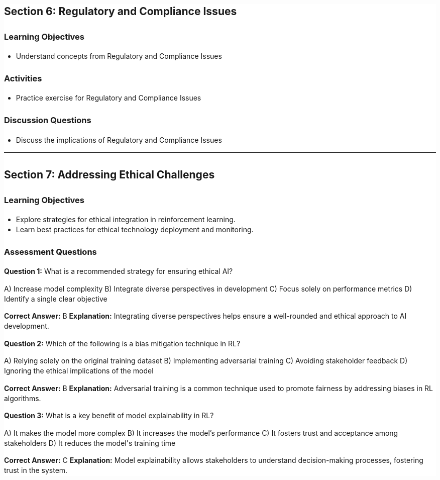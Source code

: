 ## Section 6: Regulatory and Compliance Issues

### Learning Objectives
- Understand concepts from Regulatory and Compliance Issues

### Activities
- Practice exercise for Regulatory and Compliance Issues

### Discussion Questions
- Discuss the implications of Regulatory and Compliance Issues

---

## Section 7: Addressing Ethical Challenges

### Learning Objectives
- Explore strategies for ethical integration in reinforcement learning.
- Learn best practices for ethical technology deployment and monitoring.

### Assessment Questions

**Question 1:** What is a recommended strategy for ensuring ethical AI?

  A) Increase model complexity
  B) Integrate diverse perspectives in development
  C) Focus solely on performance metrics
  D) Identify a single clear objective

**Correct Answer:** B
**Explanation:** Integrating diverse perspectives helps ensure a well-rounded and ethical approach to AI development.

**Question 2:** Which of the following is a bias mitigation technique in RL?

  A) Relying solely on the original training dataset
  B) Implementing adversarial training
  C) Avoiding stakeholder feedback
  D) Ignoring the ethical implications of the model

**Correct Answer:** B
**Explanation:** Adversarial training is a common technique used to promote fairness by addressing biases in RL algorithms.

**Question 3:** What is a key benefit of model explainability in RL?

  A) It makes the model more complex
  B) It increases the model’s performance
  C) It fosters trust and acceptance among stakeholders
  D) It reduces the model's training time

**Correct Answer:** C
**Explanation:** Model explainability allows stakeholders to understand decision-making processes, fostering trust in the system.
